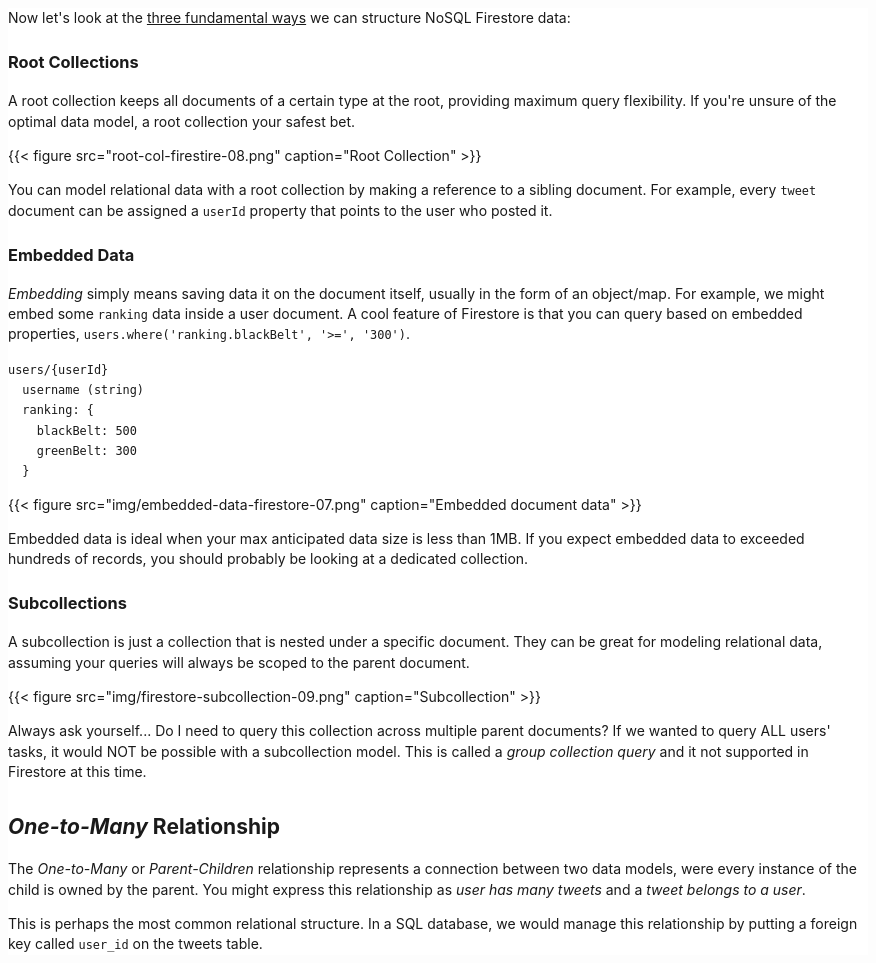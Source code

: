 Now let's look at the [three fundamental ways](https://firebase.google.com/docs/firestore/manage-data/structure-data) we can structure NoSQL Firestore data:

### Root Collections

A root collection keeps all documents of a certain type at the root, providing maximum query flexibility. If you're unsure of the optimal data model, a root collection your safest bet.

{{< figure src="root-col-firestire-08.png" caption="Root Collection" >}}

You can model relational data with a root collection by making a reference to a sibling document. For example, every `tweet` document can be assigned a `userId` property that points to the user who posted it.

### Embedded Data

_Embedding_ simply means saving data it on the document itself, usually in the form of an object/map. For example, we might embed some `ranking` data inside a user document. A cool feature of Firestore is that you can query based on embedded properties, `users.where('ranking.blackBelt', '>=', '300')`.

```text
users/{userId}
  username (string)
  ranking: {
    blackBelt: 500
    greenBelt: 300
  }
```

{{< figure src="img/embedded-data-firestore-07.png" caption="Embedded document data" >}}

Embedded data is ideal when your max anticipated data size is less than 1MB. If you expect embedded data to exceeded hundreds of records, you should probably be looking at a dedicated collection.

### Subcollections

A subcollection is just a collection that is nested under a specific document. They can be great for modeling relational data, assuming your queries will always be scoped to the parent document.

{{< figure src="img/firestore-subcollection-09.png" caption="Subcollection" >}}

<p class="tip">Always ask yourself... Do I need to query this collection across multiple parent documents? If we wanted to query ALL users' tasks, it would NOT be possible with a subcollection model. This is called a <em>group collection query</em> and it not supported in Firestore at this time.</p>

## _One-to-Many_ Relationship

The _One-to-Many_ or _Parent-Children_ relationship represents a connection between two data models, were every instance of the child is owned by the parent. You might express this relationship as _user has many tweets_ and a _tweet belongs to a user_.

This is perhaps the most common relational structure. In a SQL database, we would manage this relationship by putting a foreign key called `user_id` on the tweets table.
